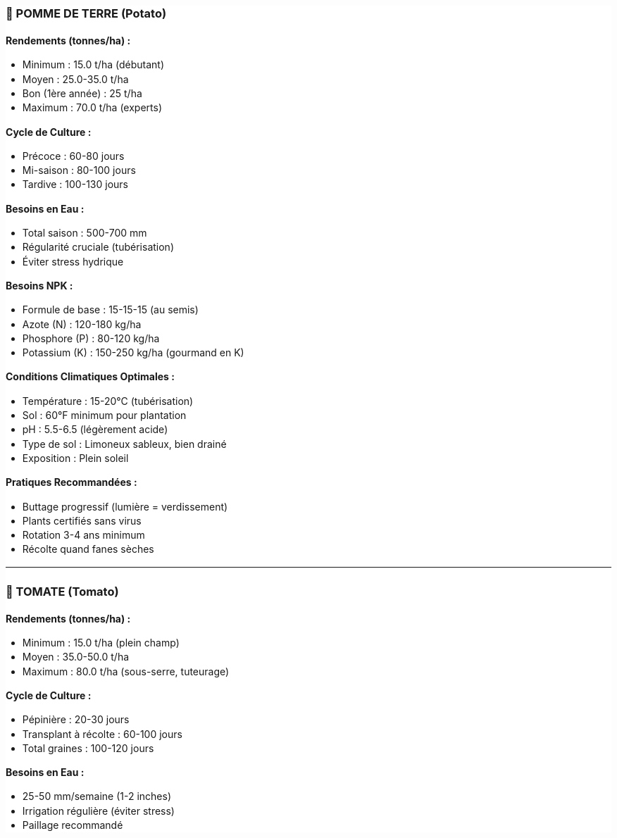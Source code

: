 
### 🥔 POMME DE TERRE (Potato)

**Rendements (tonnes/ha) :**
- Minimum : 15.0 t/ha (débutant)
- Moyen : 25.0-35.0 t/ha
- Bon (1ère année) : 25 t/ha
- Maximum : 70.0 t/ha (experts)

**Cycle de Culture :**
- Précoce : 60-80 jours
- Mi-saison : 80-100 jours
- Tardive : 100-130 jours

**Besoins en Eau :**
- Total saison : 500-700 mm
- Régularité cruciale (tubérisation)
- Éviter stress hydrique

**Besoins NPK :**
- Formule de base : 15-15-15 (au semis)
- Azote (N) : 120-180 kg/ha
- Phosphore (P) : 80-120 kg/ha
- Potassium (K) : 150-250 kg/ha (gourmand en K)

**Conditions Climatiques Optimales :**
- Température : 15-20°C (tubérisation)
- Sol : 60°F minimum pour plantation
- pH : 5.5-6.5 (légèrement acide)
- Type de sol : Limoneux sableux, bien drainé
- Exposition : Plein soleil

**Pratiques Recommandées :**
- Buttage progressif (lumière = verdissement)
- Plants certifiés sans virus
- Rotation 3-4 ans minimum
- Récolte quand fanes sèches

---

### 🍅 TOMATE (Tomato)

**Rendements (tonnes/ha) :**
- Minimum : 15.0 t/ha (plein champ)
- Moyen : 35.0-50.0 t/ha
- Maximum : 80.0 t/ha (sous-serre, tuteurage)

**Cycle de Culture :**
- Pépinière : 20-30 jours
- Transplant à récolte : 60-100 jours
- Total graines : 100-120 jours

**Besoins en Eau :**
- 25-50 mm/semaine (1-2 inches)
- Irrigation régulière (éviter stress)
- Paillage recommandé
